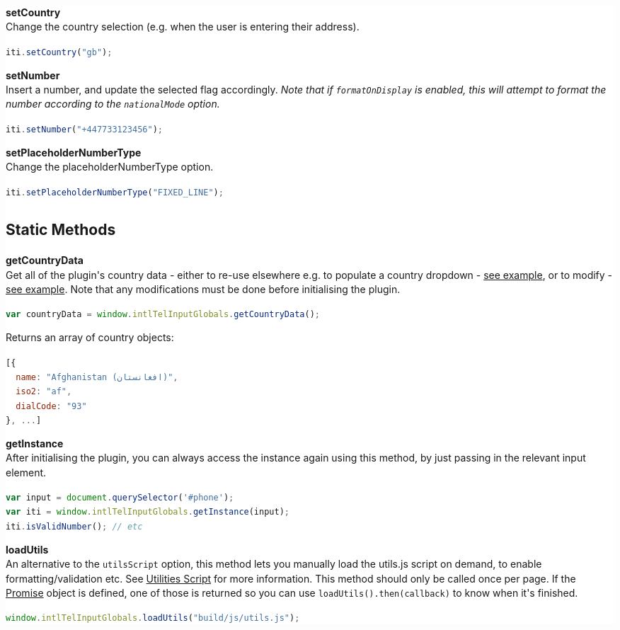 **setCountry**  
Change the country selection (e.g. when the user is entering their address).  
```js
iti.setCountry("gb");
```

**setNumber**  
Insert a number, and update the selected flag accordingly. _Note that if `formatOnDisplay` is enabled, this will attempt to format the number according to the `nationalMode` option._  
```js
iti.setNumber("+447733123456");
```

**setPlaceholderNumberType**  
Change the placeholderNumberType option.
```js
iti.setPlaceholderNumberType("FIXED_LINE");
```


## Static Methods

**getCountryData**  
Get all of the plugin's country data - either to re-use elsewhere e.g. to populate a country dropdown - [see example](http://intl-tel-input.com/node_modules/intl-tel-input/examples/gen/country-sync.html), or to modify - [see example](http://intl-tel-input.com/node_modules/intl-tel-input/examples/gen/modify-country-data.html). Note that any modifications must be done before initialising the plugin.  
```js
var countryData = window.intlTelInputGlobals.getCountryData();
```
Returns an array of country objects:
```js
[{
  name: "Afghanistan (‫افغانستان‬‎)",
  iso2: "af",
  dialCode: "93"
}, ...]
```

**getInstance**  
After initialising the plugin, you can always access the instance again using this method, by just passing in the relevant input element.
```js
var input = document.querySelector('#phone');
var iti = window.intlTelInputGlobals.getInstance(input);
iti.isValidNumber(); // etc
```

**loadUtils**  
An alternative to the `utilsScript` option, this method lets you manually load the utils.js script on demand, to enable formatting/validation etc. See [Utilities Script](#utilities-script) for more information. This method should only be called once per page. If the [Promise](https://developer.mozilla.org/en-US/docs/Web/JavaScript/Reference/Global_Objects/Promise) object is defined, one of those is returned so you can use `loadUtils().then(callback)` to know when it's finished.
```js
window.intlTelInputGlobals.loadUtils("build/js/utils.js");
```
